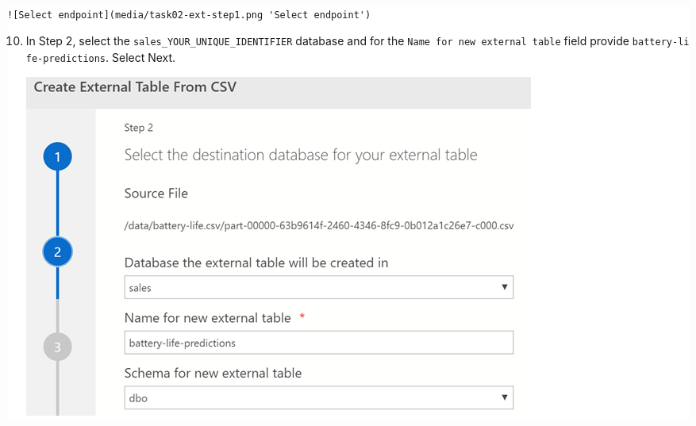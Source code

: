     ![Select endpoint](media/task02-ext-step1.png 'Select endpoint')

10. In Step 2, select the `sales_YOUR_UNIQUE_IDENTIFIER` database and for the `Name for new external table` field provide `battery-life-predictions`. Select Next.

    ![Step 2](media/task02-ext-step2.png 'Step 2')
